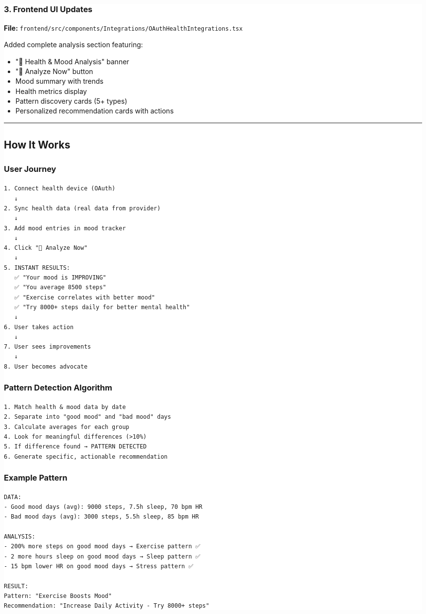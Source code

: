 ### 3. Frontend UI Updates
**File:** `frontend/src/components/Integrations/OAuthHealthIntegrations.tsx`

Added complete analysis section featuring:
- "🧠 Health & Mood Analysis" banner
- "🔬 Analyze Now" button
- Mood summary with trends
- Health metrics display
- Pattern discovery cards (5+ types)
- Personalized recommendation cards with actions

---

## How It Works

### User Journey

```
1. Connect health device (OAuth)
   ↓
2. Sync health data (real data from provider)
   ↓
3. Add mood entries in mood tracker
   ↓
4. Click "🔬 Analyze Now"
   ↓
5. INSTANT RESULTS:
   ✅ "Your mood is IMPROVING"
   ✅ "You average 8500 steps"
   ✅ "Exercise correlates with better mood"
   ✅ "Try 8000+ steps daily for better mental health"
   ↓
6. User takes action
   ↓
7. User sees improvements
   ↓
8. User becomes advocate
```

### Pattern Detection Algorithm

```
1. Match health & mood data by date
2. Separate into "good mood" and "bad mood" days
3. Calculate averages for each group
4. Look for meaningful differences (>10%)
5. If difference found → PATTERN DETECTED
6. Generate specific, actionable recommendation
```

### Example Pattern
```
DATA:
- Good mood days (avg): 9000 steps, 7.5h sleep, 70 bpm HR
- Bad mood days (avg): 3000 steps, 5.5h sleep, 85 bpm HR

ANALYSIS:
- 200% more steps on good mood days → Exercise pattern ✅
- 2 more hours sleep on good mood days → Sleep pattern ✅
- 15 bpm lower HR on good mood days → Stress pattern ✅

RESULT:
Pattern: "Exercise Boosts Mood"
Recommendation: "Increase Daily Activity - Try 8000+ steps"
```